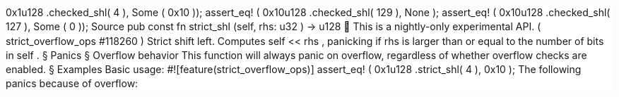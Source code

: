 0x1u128
.checked_shl(
4
),
Some
(
0x10
));
assert_eq!
(
0x10u128
.checked_shl(
129
),
None
);
assert_eq!
(
0x10u128
.checked_shl(
127
),
Some
(
0
));
Source
pub const fn
strict_shl
(self, rhs:
u32
) ->
u128
🔬
This is a nightly-only experimental API. (
strict_overflow_ops
#118260
)
Strict shift left. Computes
self << rhs
, panicking if
rhs
is larger
than or equal to the number of bits in
self
.
§
Panics
§
Overflow behavior
This function will always panic on overflow, regardless of whether overflow checks are enabled.
§
Examples
Basic usage:
#![feature(strict_overflow_ops)]
assert_eq!
(
0x1u128
.strict_shl(
4
),
0x10
);
The following panics because of overflow: